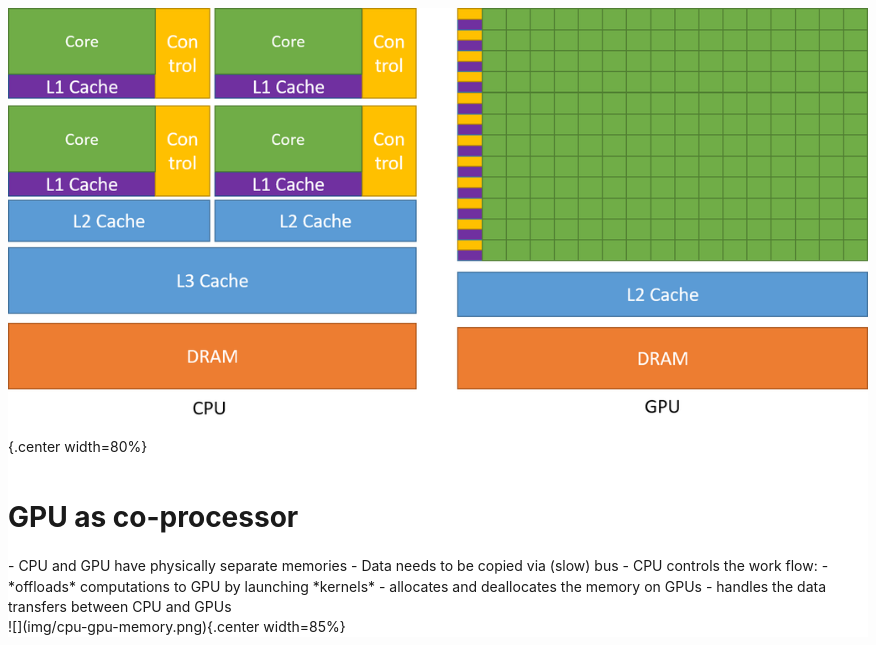 ![](img/CPU_vs_GPU_alu.png){.center width=80%}

# GPU as co-processor

<div class=column>
- CPU and GPU have physically separate memories
    - Data needs to be copied via (slow) bus
- CPU controls the work flow:
  - *offloads* computations to GPU by launching *kernels*
  - allocates and deallocates the memory on GPUs
  - handles the data transfers between CPU and GPUs
</div>

<div class=column>
![](img/cpu-gpu-memory.png){.center width=85%}
</div>
